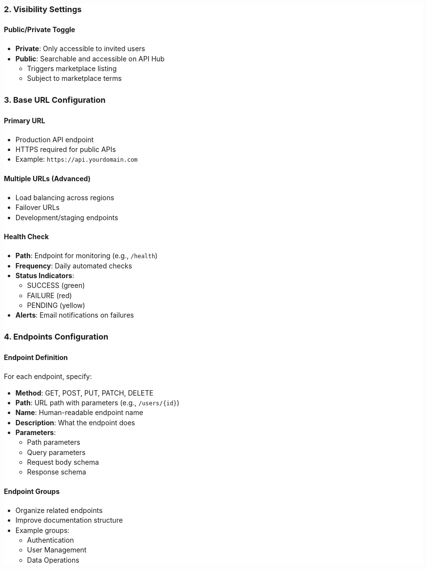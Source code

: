 ### 2. Visibility Settings

#### Public/Private Toggle
- **Private**: Only accessible to invited users
- **Public**: Searchable and accessible on API Hub
  - Triggers marketplace listing
  - Subject to marketplace terms

### 3. Base URL Configuration

#### Primary URL
- Production API endpoint
- HTTPS required for public APIs
- Example: `https://api.yourdomain.com`

#### Multiple URLs (Advanced)
- Load balancing across regions
- Failover URLs
- Development/staging endpoints

#### Health Check
- **Path**: Endpoint for monitoring (e.g., `/health`)
- **Frequency**: Daily automated checks
- **Status Indicators**:
  - SUCCESS (green)
  - FAILURE (red)
  - PENDING (yellow)
- **Alerts**: Email notifications on failures

### 4. Endpoints Configuration

#### Endpoint Definition
For each endpoint, specify:
- **Method**: GET, POST, PUT, PATCH, DELETE
- **Path**: URL path with parameters (e.g., `/users/{id}`)
- **Name**: Human-readable endpoint name
- **Description**: What the endpoint does
- **Parameters**:
  - Path parameters
  - Query parameters
  - Request body schema
  - Response schema

#### Endpoint Groups
- Organize related endpoints
- Improve documentation structure
- Example groups:
  - Authentication
  - User Management
  - Data Operations
